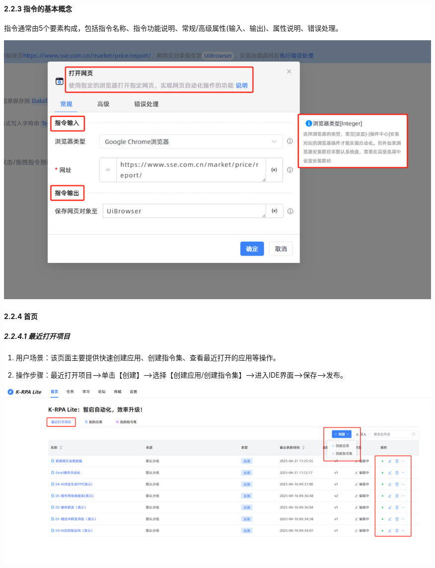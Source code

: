 #### 2.2.3 指令的基本概念

指令通常由5个要素构成，包括指令名称、指令功能说明、常规/高级属性(输入、输出)、属性说明、错误处理。

![](images/image-23.png)

#### 2.2.4 首页

##### 2.2.4.1 最近打开项目

1. 用户场景：该页面主要提供快速创建应用、创建指令集、查看最近打开的应用等操作。

2. 操作步骤：最近打开项目-->单击【创建】-->选择【创建应用/创建指令集】-->进入IDE界面-->保存-->发布。

![](images/image-24.png)
